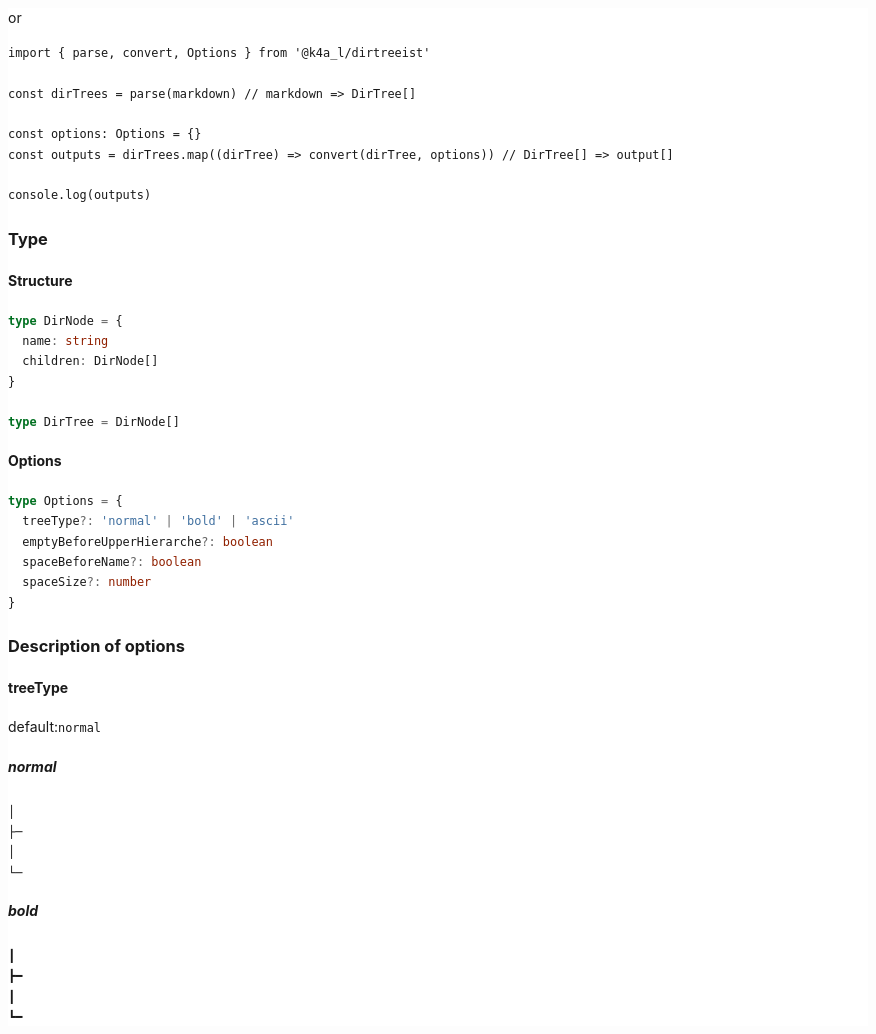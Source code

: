 or

```tsx
import { parse, convert, Options } from '@k4a_l/dirtreeist'

const dirTrees = parse(markdown) // markdown => DirTree[]

const options: Options = {}
const outputs = dirTrees.map((dirTree) => convert(dirTree, options)) // DirTree[] => output[]

console.log(outputs)
```

### Type

#### Structure

```ts
type DirNode = {
  name: string
  children: DirNode[]
}

type DirTree = DirNode[]
```

#### Options

```ts
type Options = {
  treeType?: 'normal' | 'bold' | 'ascii'
  emptyBeforeUpperHierarche?: boolean
  spaceBeforeName?: boolean
  spaceSize?: number
}
```

### Description of options

#### treeType

default:`normal`

##### normal

```
│
├─
│
└─
```

##### bold

```
┃
┣━
┃
┗━
```
